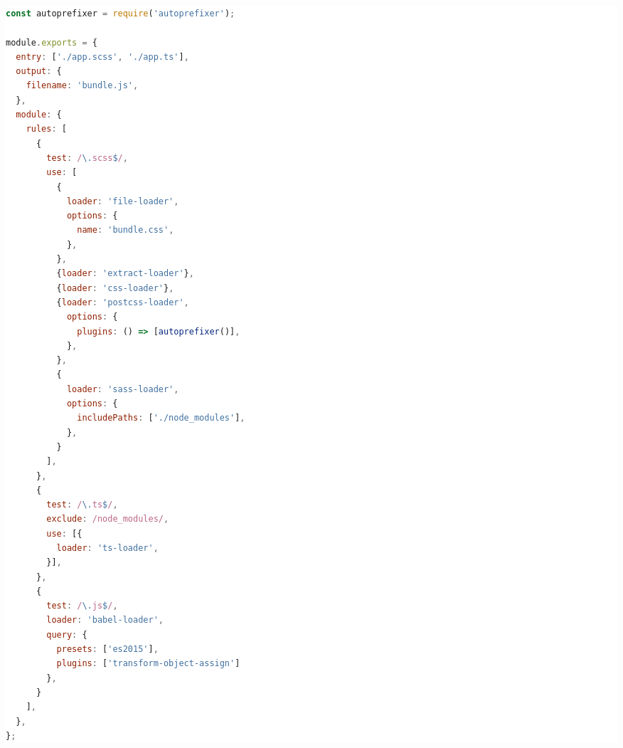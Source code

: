 ```js
const autoprefixer = require('autoprefixer');

module.exports = {
  entry: ['./app.scss', './app.ts'],
  output: {
    filename: 'bundle.js',
  },
  module: {
    rules: [
      {
        test: /\.scss$/,
        use: [
          {
            loader: 'file-loader',
            options: {
              name: 'bundle.css',
            },
          },
          {loader: 'extract-loader'},
          {loader: 'css-loader'},
          {loader: 'postcss-loader',
            options: {
              plugins: () => [autoprefixer()],
            },
          },
          {
            loader: 'sass-loader',
            options: {
              includePaths: ['./node_modules'],
            },
          }
        ],
      },
      {
        test: /\.ts$/,
        exclude: /node_modules/,
        use: [{
          loader: 'ts-loader',
        }],
      },
      {
        test: /\.js$/,
        loader: 'babel-loader',
        query: {
          presets: ['es2015'],
          plugins: ['transform-object-assign']
        },
      }
    ],
  },
};
```
